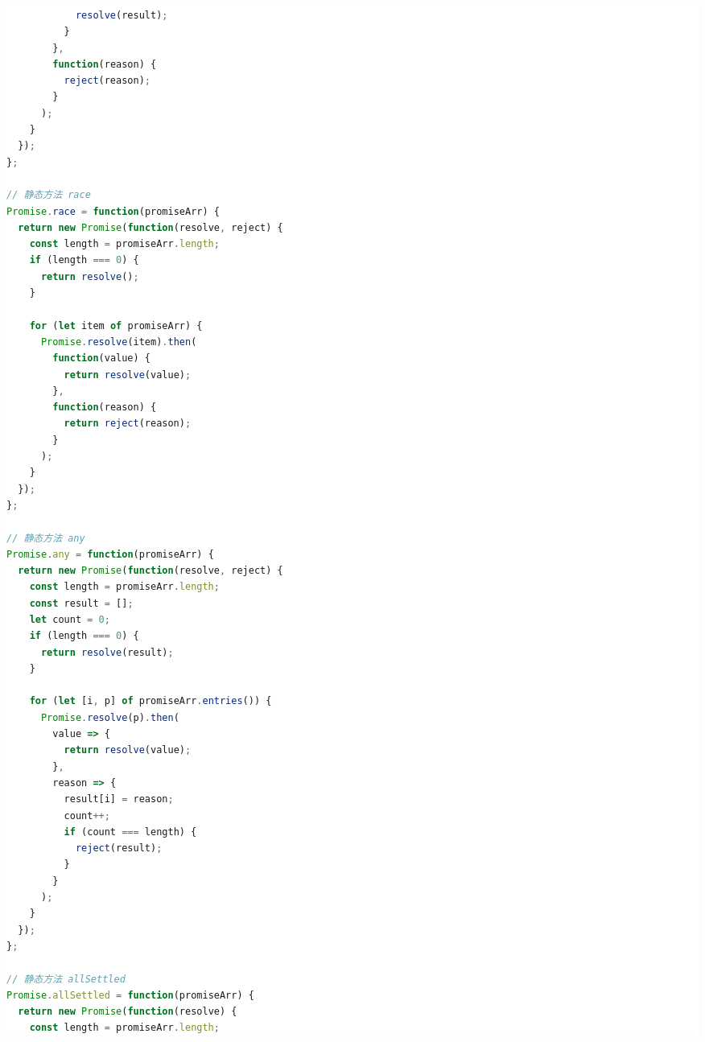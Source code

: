 ```js
            resolve(result);
          }
        },
        function(reason) {
          reject(reason);
        }
      );
    }
  });
};

// 静态方法 race
Promise.race = function(promiseArr) {
  return new Promise(function(resolve, reject) {
    const length = promiseArr.length;
    if (length === 0) {
      return resolve();
    }

    for (let item of promiseArr) {
      Promise.resolve(item).then(
        function(value) {
          return resolve(value);
        },
        function(reason) {
          return reject(reason);
        }
      );
    }
  });
};

// 静态方法 any
Promise.any = function(promiseArr) {
  return new Promise(function(resolve, reject) {
    const length = promiseArr.length;
    const result = [];
    let count = 0;
    if (length === 0) {
      return resolve(result);
    }

    for (let [i, p] of promiseArr.entries()) {
      Promise.resolve(p).then(
        value => {
          return resolve(value);
        },
        reason => {
          result[i] = reason;
          count++;
          if (count === length) {
            reject(result);
          }
        }
      );
    }
  });
};

// 静态方法 allSettled
Promise.allSettled = function(promiseArr) {
  return new Promise(function(resolve) {
    const length = promiseArr.length;
```